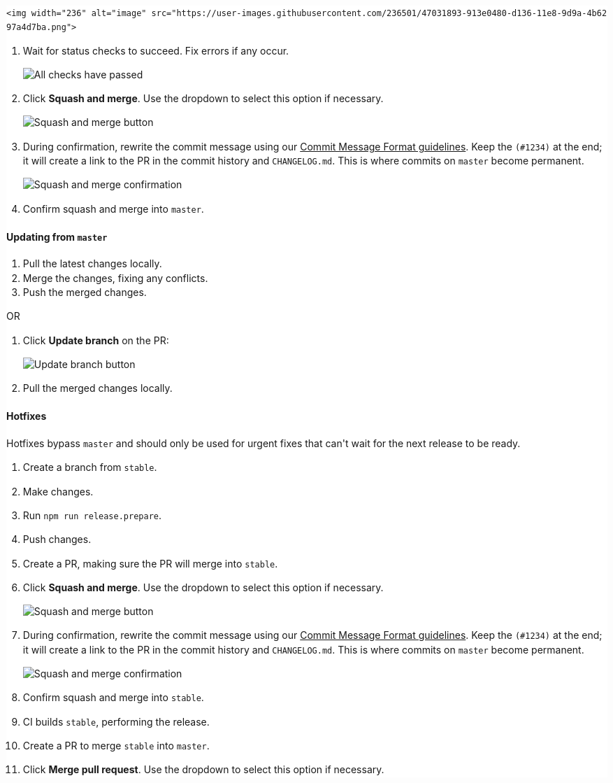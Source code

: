     <img width="236" alt="image" src="https://user-images.githubusercontent.com/236501/47031893-913e0480-d136-11e8-9d9a-4b6297a4d7ba.png">

1. Wait for status checks to succeed. Fix errors if any occur.

    <img width="223" alt="All checks have passed" src="https://user-images.githubusercontent.com/236501/47031830-62c02980-d136-11e8-9055-08af1b717304.png">

1. Click **Squash and merge**. Use the dropdown to select this option if necessary.

    <img width="192" alt="Squash and merge button" src="https://user-images.githubusercontent.com/236501/47031620-da418900-d135-11e8-91ff-e84f2478b2b3.png">

1. During confirmation, rewrite the commit message using our [Commit Message Format guidelines](https://github.com/ionic-team/ionic/blob/master/.github/CONTRIBUTING.md#commit-message-format). Keep the `(#1234)` at the end; it will create a link to the PR in the commit history and `CHANGELOG.md`. This is where commits on `master` become permanent.

    <img width="672" alt="Squash and merge confirmation" src="https://user-images.githubusercontent.com/236501/47031753-31dff480-d136-11e8-9116-03934961bdc2.png">

1. Confirm squash and merge into `master`.

#### Updating from `master`

1. Pull the latest changes locally.
1. Merge the changes, fixing any conflicts.
1. Push the merged changes.

OR

1. Click **Update branch** on the PR:

    <img width="672" alt="Update branch button" src="https://user-images.githubusercontent.com/236501/47032205-66a07b80-d137-11e8-8c9b-ee37d2d147c9.png">

1. Pull the merged changes locally.

#### Hotfixes

Hotfixes bypass `master` and should only be used for urgent fixes that can't wait for the next release to be ready.

1. Create a branch from `stable`.
1. Make changes.
1. Run `npm run release.prepare`.
1. Push changes.
1. Create a PR, making sure the PR will merge into `stable`.
1. Click **Squash and merge**. Use the dropdown to select this option if necessary.

    <img width="192" alt="Squash and merge button" src="https://user-images.githubusercontent.com/236501/47031620-da418900-d135-11e8-91ff-e84f2478b2b3.png">

1. During confirmation, rewrite the commit message using our [Commit Message Format guidelines](https://github.com/ionic-team/ionic/blob/master/.github/CONTRIBUTING.md#commit-message-format). Keep the `(#1234)` at the end; it will create a link to the PR in the commit history and `CHANGELOG.md`. This is where commits on `master` become permanent.

    <img width="672" alt="Squash and merge confirmation" src="https://user-images.githubusercontent.com/236501/47031753-31dff480-d136-11e8-9116-03934961bdc2.png">

1. Confirm squash and merge into `stable`.
1. CI builds `stable`, performing the release.
1. Create a PR to merge `stable` into `master`.
1. Click **Merge pull request**. Use the dropdown to select this option if necessary.
